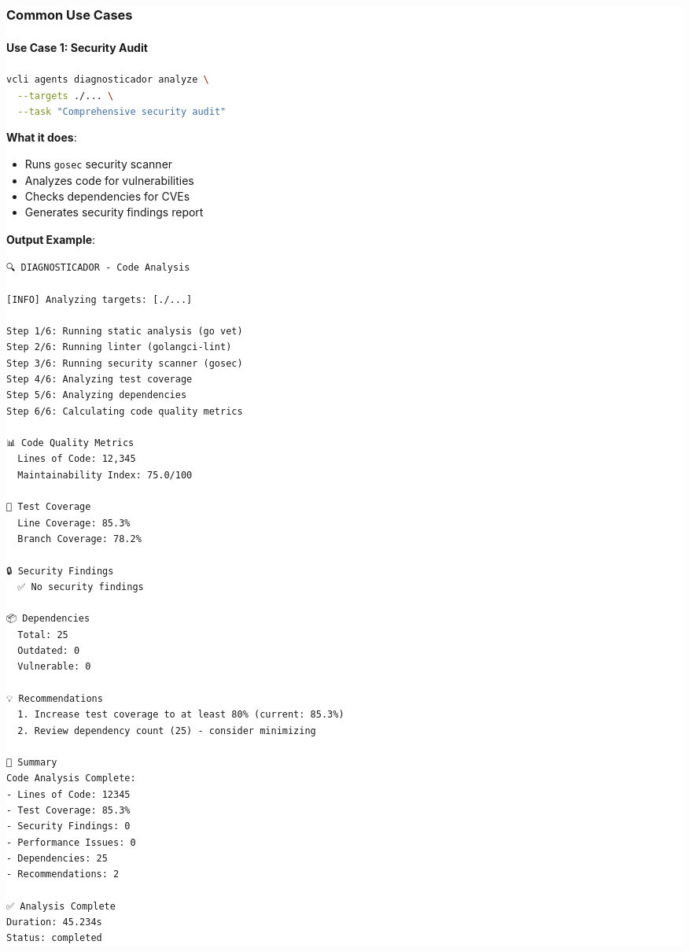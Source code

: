 ### Common Use Cases

#### Use Case 1: Security Audit

```bash
vcli agents diagnosticador analyze \
  --targets ./... \
  --task "Comprehensive security audit"
```

**What it does**:
- Runs `gosec` security scanner
- Analyzes code for vulnerabilities
- Checks dependencies for CVEs
- Generates security findings report

**Output Example**:
```
🔍 DIAGNOSTICADOR - Code Analysis

[INFO] Analyzing targets: [./...]

Step 1/6: Running static analysis (go vet)
Step 2/6: Running linter (golangci-lint)
Step 3/6: Running security scanner (gosec)
Step 4/6: Analyzing test coverage
Step 5/6: Analyzing dependencies
Step 6/6: Calculating code quality metrics

📊 Code Quality Metrics
  Lines of Code: 12,345
  Maintainability Index: 75.0/100

🧪 Test Coverage
  Line Coverage: 85.3%
  Branch Coverage: 78.2%

🔒 Security Findings
  ✅ No security findings

📦 Dependencies
  Total: 25
  Outdated: 0
  Vulnerable: 0

💡 Recommendations
  1. Increase test coverage to at least 80% (current: 85.3%)
  2. Review dependency count (25) - consider minimizing

📝 Summary
Code Analysis Complete:
- Lines of Code: 12345
- Test Coverage: 85.3%
- Security Findings: 0
- Performance Issues: 0
- Dependencies: 25
- Recommendations: 2

✅ Analysis Complete
Duration: 45.234s
Status: completed
```
